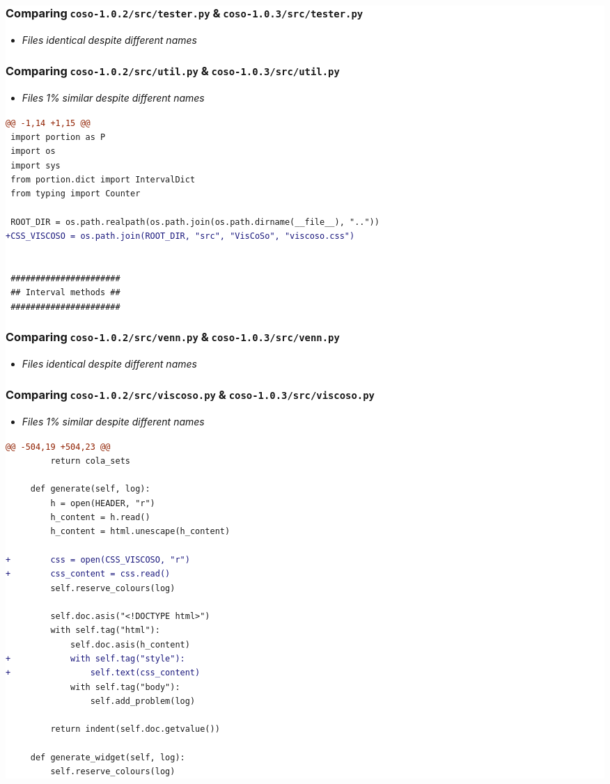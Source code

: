 ### Comparing `coso-1.0.2/src/tester.py` & `coso-1.0.3/src/tester.py`

 * *Files identical despite different names*

### Comparing `coso-1.0.2/src/util.py` & `coso-1.0.3/src/util.py`

 * *Files 1% similar despite different names*

```diff
@@ -1,14 +1,15 @@
 import portion as P
 import os
 import sys
 from portion.dict import IntervalDict
 from typing import Counter
 
 ROOT_DIR = os.path.realpath(os.path.join(os.path.dirname(__file__), ".."))
+CSS_VISCOSO = os.path.join(ROOT_DIR, "src", "VisCoSo", "viscoso.css")
 
 
 ######################
 ## Interval methods ##
 ######################
```

### Comparing `coso-1.0.2/src/venn.py` & `coso-1.0.3/src/venn.py`

 * *Files identical despite different names*

### Comparing `coso-1.0.2/src/viscoso.py` & `coso-1.0.3/src/viscoso.py`

 * *Files 1% similar despite different names*

```diff
@@ -504,19 +504,23 @@
         return cola_sets
 
     def generate(self, log):
         h = open(HEADER, "r")
         h_content = h.read()
         h_content = html.unescape(h_content)
 
+        css = open(CSS_VISCOSO, "r")
+        css_content = css.read()
         self.reserve_colours(log)
 
         self.doc.asis("<!DOCTYPE html>")
         with self.tag("html"):
             self.doc.asis(h_content)
+            with self.tag("style"):
+                self.text(css_content)
             with self.tag("body"):
                 self.add_problem(log)
 
         return indent(self.doc.getvalue())
 
     def generate_widget(self, log):
         self.reserve_colours(log)
```
